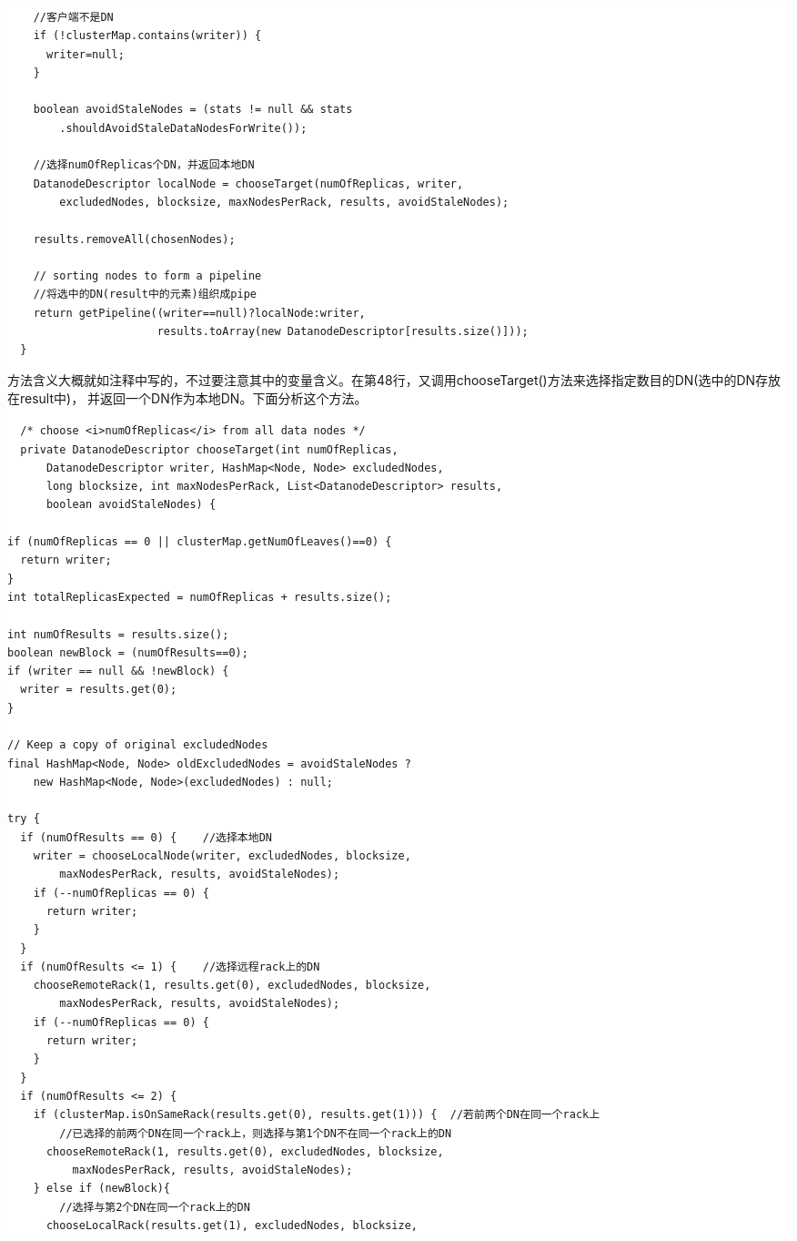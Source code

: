         //客户端不是DN
        if (!clusterMap.contains(writer)) {
          writer=null;
        }
          
        boolean avoidStaleNodes = (stats != null && stats
            .shouldAvoidStaleDataNodesForWrite());
        
        //选择numOfReplicas个DN，并返回本地DN
        DatanodeDescriptor localNode = chooseTarget(numOfReplicas, writer,
            excludedNodes, blocksize, maxNodesPerRack, results, avoidStaleNodes);
          
        results.removeAll(chosenNodes);
          
        // sorting nodes to form a pipeline
        //将选中的DN(result中的元素)组织成pipe
        return getPipeline((writer==null)?localNode:writer,
                           results.toArray(new DatanodeDescriptor[results.size()]));
      }
      
      
 方法含义大概就如注释中写的，不过要注意其中的变量含义。在第48行，又调用chooseTarget()方法来选择指定数目的DN(选中的DN存放在result中)，
 并返回一个DN作为本地DN。下面分析这个方法。   
 
 
      /* choose <i>numOfReplicas</i> from all data nodes */
      private DatanodeDescriptor chooseTarget(int numOfReplicas,
          DatanodeDescriptor writer, HashMap<Node, Node> excludedNodes,
          long blocksize, int maxNodesPerRack, List<DatanodeDescriptor> results,
          boolean avoidStaleNodes) {
          
    if (numOfReplicas == 0 || clusterMap.getNumOfLeaves()==0) {
      return writer;
    }
    int totalReplicasExpected = numOfReplicas + results.size();
      
    int numOfResults = results.size();
    boolean newBlock = (numOfResults==0);
    if (writer == null && !newBlock) {
      writer = results.get(0);
    }
        
    // Keep a copy of original excludedNodes
    final HashMap<Node, Node> oldExcludedNodes = avoidStaleNodes ? 
        new HashMap<Node, Node>(excludedNodes) : null;
    
    try {
      if (numOfResults == 0) {    //选择本地DN
        writer = chooseLocalNode(writer, excludedNodes, blocksize,
            maxNodesPerRack, results, avoidStaleNodes);
        if (--numOfReplicas == 0) {
          return writer;
        }
      }
      if (numOfResults <= 1) {    //选择远程rack上的DN
        chooseRemoteRack(1, results.get(0), excludedNodes, blocksize,
            maxNodesPerRack, results, avoidStaleNodes);
        if (--numOfReplicas == 0) {
          return writer;
        }
      }
      if (numOfResults <= 2) {
        if (clusterMap.isOnSameRack(results.get(0), results.get(1))) {  //若前两个DN在同一个rack上
            //已选择的前两个DN在同一个rack上，则选择与第1个DN不在同一个rack上的DN
          chooseRemoteRack(1, results.get(0), excludedNodes, blocksize,
              maxNodesPerRack, results, avoidStaleNodes);
        } else if (newBlock){
            //选择与第2个DN在同一个rack上的DN
          chooseLocalRack(results.get(1), excludedNodes, blocksize,